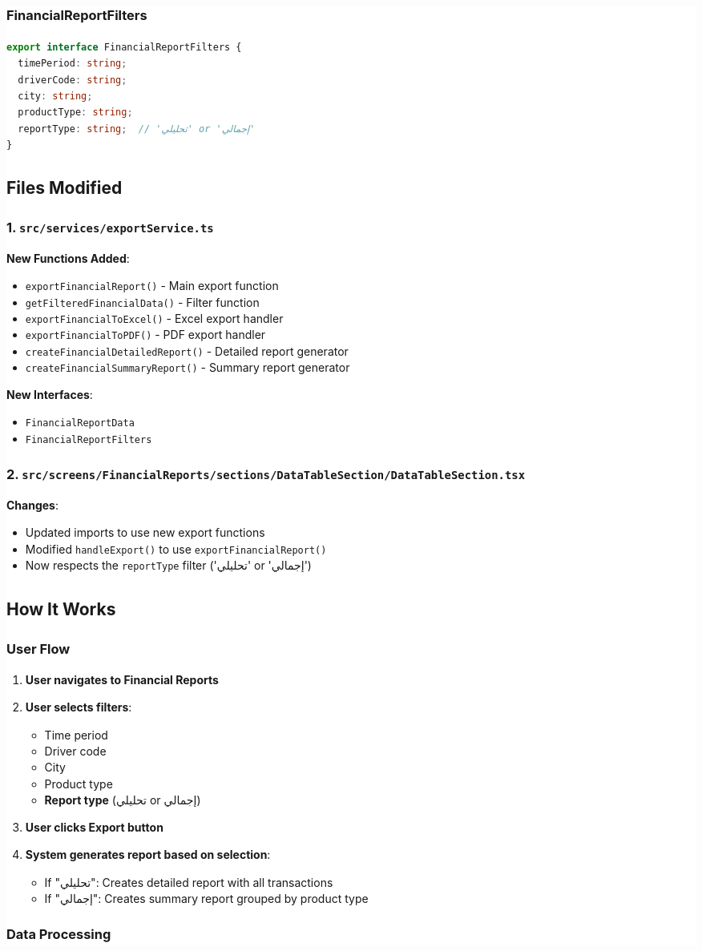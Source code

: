 ### FinancialReportFilters
```typescript
export interface FinancialReportFilters {
  timePeriod: string;
  driverCode: string;
  city: string;
  productType: string;
  reportType: string;  // 'تحليلي' or 'إجمالي'
}
```

## Files Modified

### 1. `src/services/exportService.ts`
**New Functions Added**:
- `exportFinancialReport()` - Main export function
- `getFilteredFinancialData()` - Filter function
- `exportFinancialToExcel()` - Excel export handler
- `exportFinancialToPDF()` - PDF export handler
- `createFinancialDetailedReport()` - Detailed report generator
- `createFinancialSummaryReport()` - Summary report generator

**New Interfaces**:
- `FinancialReportData`
- `FinancialReportFilters`

### 2. `src/screens/FinancialReports/sections/DataTableSection/DataTableSection.tsx`
**Changes**:
- Updated imports to use new export functions
- Modified `handleExport()` to use `exportFinancialReport()`
- Now respects the `reportType` filter ('تحليلي' or 'إجمالي')

## How It Works

### User Flow

1. **User navigates to Financial Reports**
2. **User selects filters**:
   - Time period
   - Driver code
   - City
   - Product type
   - **Report type** (تحليلي or إجمالي)

3. **User clicks Export button**
4. **System generates report based on selection**:
   - If "تحليلي": Creates detailed report with all transactions
   - If "إجمالي": Creates summary report grouped by product type

### Data Processing

